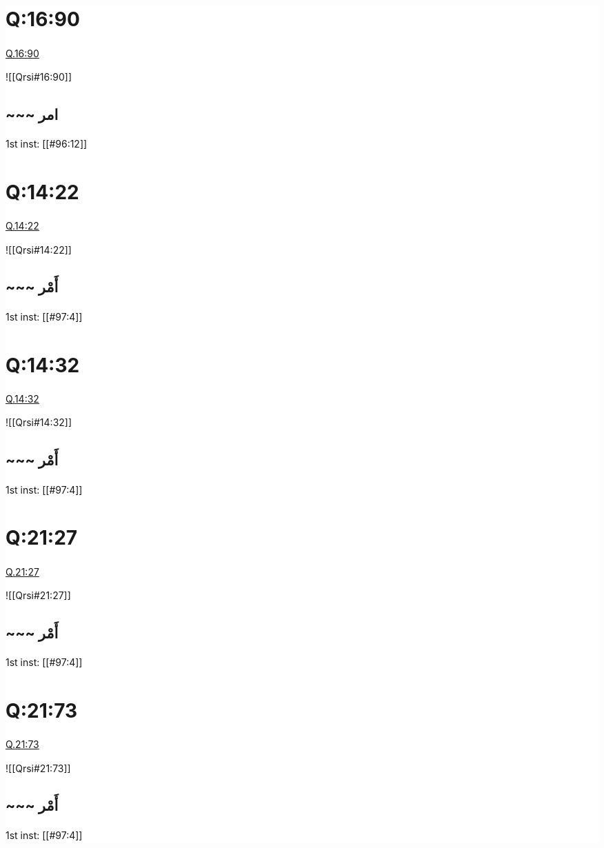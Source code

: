 
# Q:16:90
[Q.16:90](https://quran.com/16:90/tafsirs/ar-tafsir-al-tabari)

![[Qrsi#16:90]]

## ~~~ امر
1st inst: [[#96:12]]


# Q:14:22
[Q.14:22](https://quran.com/14:22/tafsirs/ar-tafsir-al-tabari)

![[Qrsi#14:22]]

## ~~~ أَمْر
1st inst: [[#97:4]]


# Q:14:32
[Q.14:32](https://quran.com/14:32/tafsirs/ar-tafsir-al-tabari)

![[Qrsi#14:32]]

## ~~~ أَمْر
1st inst: [[#97:4]]


# Q:21:27
[Q.21:27](https://quran.com/21:27/tafsirs/ar-tafsir-al-tabari)

![[Qrsi#21:27]]

## ~~~ أَمْر
1st inst: [[#97:4]]


# Q:21:73
[Q.21:73](https://quran.com/21:73/tafsirs/ar-tafsir-al-tabari)

![[Qrsi#21:73]]

## ~~~ أَمْر
1st inst: [[#97:4]]
